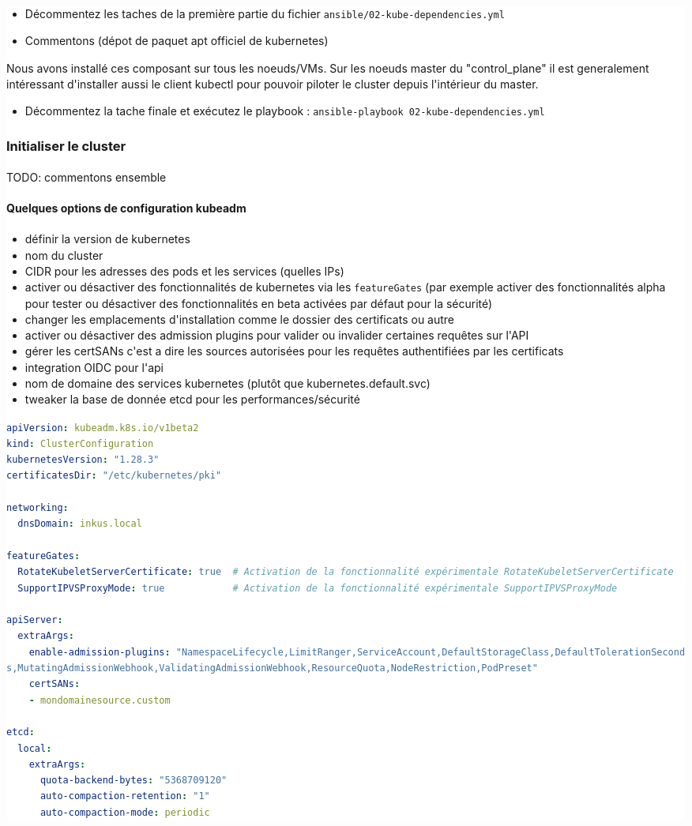 - Décommentez les taches de la première partie du fichier `ansible/02-kube-dependencies.yml`

- Commentons (dépot de paquet apt officiel de kubernetes)

Nous avons installé ces composant sur tous les noeuds/VMs. Sur les noeuds master du "control_plane" il est generalement intéressant d'installer aussi le client kubectl pour pouvoir piloter le cluster depuis l'intérieur du master.

- Décommentez la tache finale et exécutez le playbook : `ansible-playbook 02-kube-dependencies.yml`

### Initialiser le cluster

TODO: commentons ensemble

#### Quelques options de configuration kubeadm

- définir la version de kubernetes
- nom du cluster
- CIDR pour les adresses des pods et les services (quelles IPs)
- activer ou désactiver des fonctionnalités de kubernetes via les `featureGates` (par exemple activer des fonctionnalités alpha pour tester ou désactiver des fonctionnalités en beta activées par défaut pour la sécurité)
- changer les emplacements d'installation comme le dossier des certificats ou autre
- activer ou désactiver des admission plugins pour valider ou invalider certaines requêtes sur l'API
- gérer les certSANs c'est a dire les sources autorisées pour les requêtes authentifiées par les certificats
- integration OIDC pour l'api
- nom de domaine des services kubernetes (plutôt que kubernetes.default.svc)
- tweaker la base de donnée etcd pour les performances/sécurité

```yaml
apiVersion: kubeadm.k8s.io/v1beta2
kind: ClusterConfiguration
kubernetesVersion: "1.28.3" 
certificatesDir: "/etc/kubernetes/pki" 

networking:
  dnsDomain: inkus.local

featureGates:
  RotateKubeletServerCertificate: true  # Activation de la fonctionnalité expérimentale RotateKubeletServerCertificate
  SupportIPVSProxyMode: true            # Activation de la fonctionnalité expérimentale SupportIPVSProxyMode

apiServer:
  extraArgs:
    enable-admission-plugins: "NamespaceLifecycle,LimitRanger,ServiceAccount,DefaultStorageClass,DefaultTolerationSeconds,MutatingAdmissionWebhook,ValidatingAdmissionWebhook,ResourceQuota,NodeRestriction,PodPreset"
    certSANs:
    - mondomainesource.custom

etcd:
  local:
    extraArgs:
      quota-backend-bytes: "5368709120"
      auto-compaction-retention: "1"
      auto-compaction-mode: periodic
```
